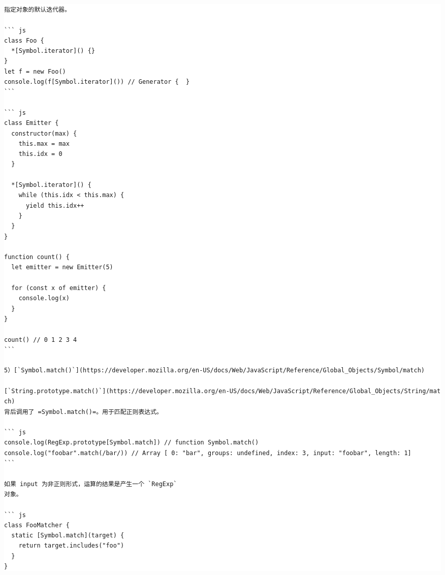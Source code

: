     指定对象的默认迭代器。

    ``` js
    class Foo {
      *[Symbol.iterator]() {}
    }
    let f = new Foo()
    console.log(f[Symbol.iterator]()) // Generator {  }
    ```

    ``` js
    class Emitter {
      constructor(max) {
        this.max = max
        this.idx = 0
      }

      *[Symbol.iterator]() {
        while (this.idx < this.max) {
          yield this.idx++
        }
      }
    }

    function count() {
      let emitter = new Emitter(5)
    
      for (const x of emitter) {
        console.log(x)
      }
    }

    count() // 0 1 2 3 4
    ```

    5）[`Symbol.match()`](https://developer.mozilla.org/en-US/docs/Web/JavaScript/Reference/Global_Objects/Symbol/match)

    [`String.prototype.match()`](https://developer.mozilla.org/en-US/docs/Web/JavaScript/Reference/Global_Objects/String/match)
    背后调用了 =Symbol.match()=。用于匹配正则表达式。

    ``` js
    console.log(RegExp.prototype[Symbol.match]) // function Symbol.match()
    console.log("foobar".match(/bar/)) // Array [ 0: "bar", groups: undefined, index: 3, input: "foobar", length: 1]
    ```

    如果 input 为非正则形式，运算的结果是产生一个 `RegExp`
    对象。

    ``` js
    class FooMatcher {
      static [Symbol.match](target) {
        return target.includes("foo")
      }
    }
